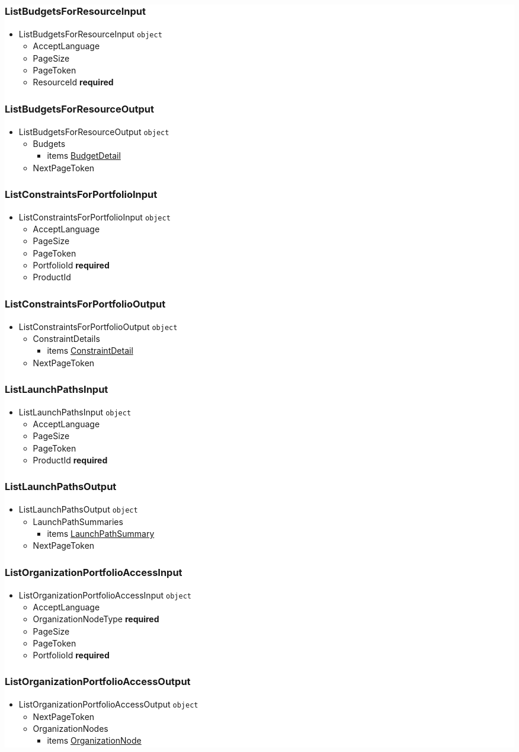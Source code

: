 ### ListBudgetsForResourceInput
* ListBudgetsForResourceInput `object`
  * AcceptLanguage
  * PageSize
  * PageToken
  * ResourceId **required**

### ListBudgetsForResourceOutput
* ListBudgetsForResourceOutput `object`
  * Budgets
    * items [BudgetDetail](#budgetdetail)
  * NextPageToken

### ListConstraintsForPortfolioInput
* ListConstraintsForPortfolioInput `object`
  * AcceptLanguage
  * PageSize
  * PageToken
  * PortfolioId **required**
  * ProductId

### ListConstraintsForPortfolioOutput
* ListConstraintsForPortfolioOutput `object`
  * ConstraintDetails
    * items [ConstraintDetail](#constraintdetail)
  * NextPageToken

### ListLaunchPathsInput
* ListLaunchPathsInput `object`
  * AcceptLanguage
  * PageSize
  * PageToken
  * ProductId **required**

### ListLaunchPathsOutput
* ListLaunchPathsOutput `object`
  * LaunchPathSummaries
    * items [LaunchPathSummary](#launchpathsummary)
  * NextPageToken

### ListOrganizationPortfolioAccessInput
* ListOrganizationPortfolioAccessInput `object`
  * AcceptLanguage
  * OrganizationNodeType **required**
  * PageSize
  * PageToken
  * PortfolioId **required**

### ListOrganizationPortfolioAccessOutput
* ListOrganizationPortfolioAccessOutput `object`
  * NextPageToken
  * OrganizationNodes
    * items [OrganizationNode](#organizationnode)
